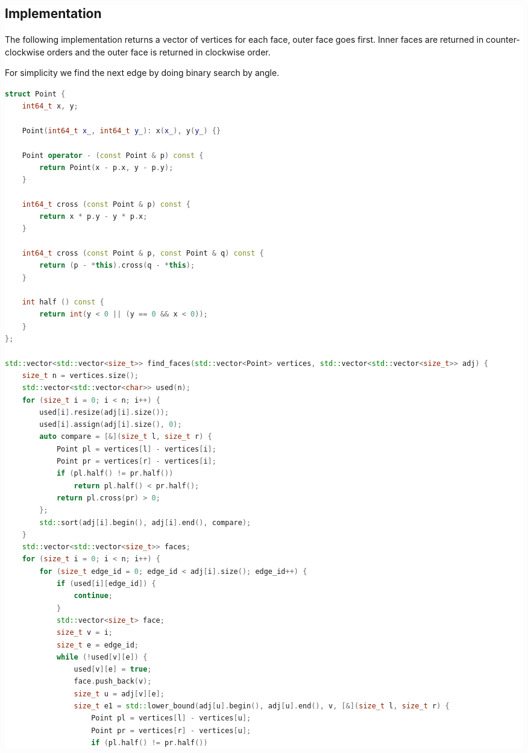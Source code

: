 ## Implementation
The following implementation returns a vector of vertices for each face, outer face goes first.
Inner faces are returned in counter-clockwise orders and the outer face is returned in clockwise order.

For simplicity we find the next edge by doing binary search by angle.
```{.cpp file=planar}
struct Point {
    int64_t x, y;

    Point(int64_t x_, int64_t y_): x(x_), y(y_) {}

    Point operator - (const Point & p) const {
        return Point(x - p.x, y - p.y);
    }

    int64_t cross (const Point & p) const {
        return x * p.y - y * p.x;
    }

    int64_t cross (const Point & p, const Point & q) const {
        return (p - *this).cross(q - *this);
    }

    int half () const {
        return int(y < 0 || (y == 0 && x < 0));
    }
};

std::vector<std::vector<size_t>> find_faces(std::vector<Point> vertices, std::vector<std::vector<size_t>> adj) {
    size_t n = vertices.size();
    std::vector<std::vector<char>> used(n);
    for (size_t i = 0; i < n; i++) {
        used[i].resize(adj[i].size());
        used[i].assign(adj[i].size(), 0);
        auto compare = [&](size_t l, size_t r) {
            Point pl = vertices[l] - vertices[i];
            Point pr = vertices[r] - vertices[i];
            if (pl.half() != pr.half())
                return pl.half() < pr.half();
            return pl.cross(pr) > 0;
        };
        std::sort(adj[i].begin(), adj[i].end(), compare);
    }
    std::vector<std::vector<size_t>> faces;
    for (size_t i = 0; i < n; i++) {
        for (size_t edge_id = 0; edge_id < adj[i].size(); edge_id++) {
            if (used[i][edge_id]) {
                continue;
            }
            std::vector<size_t> face;
            size_t v = i;
            size_t e = edge_id;
            while (!used[v][e]) {
                used[v][e] = true;
                face.push_back(v);
                size_t u = adj[v][e];
                size_t e1 = std::lower_bound(adj[u].begin(), adj[u].end(), v, [&](size_t l, size_t r) {
                    Point pl = vertices[l] - vertices[u];
                    Point pr = vertices[r] - vertices[u];
                    if (pl.half() != pr.half())
```